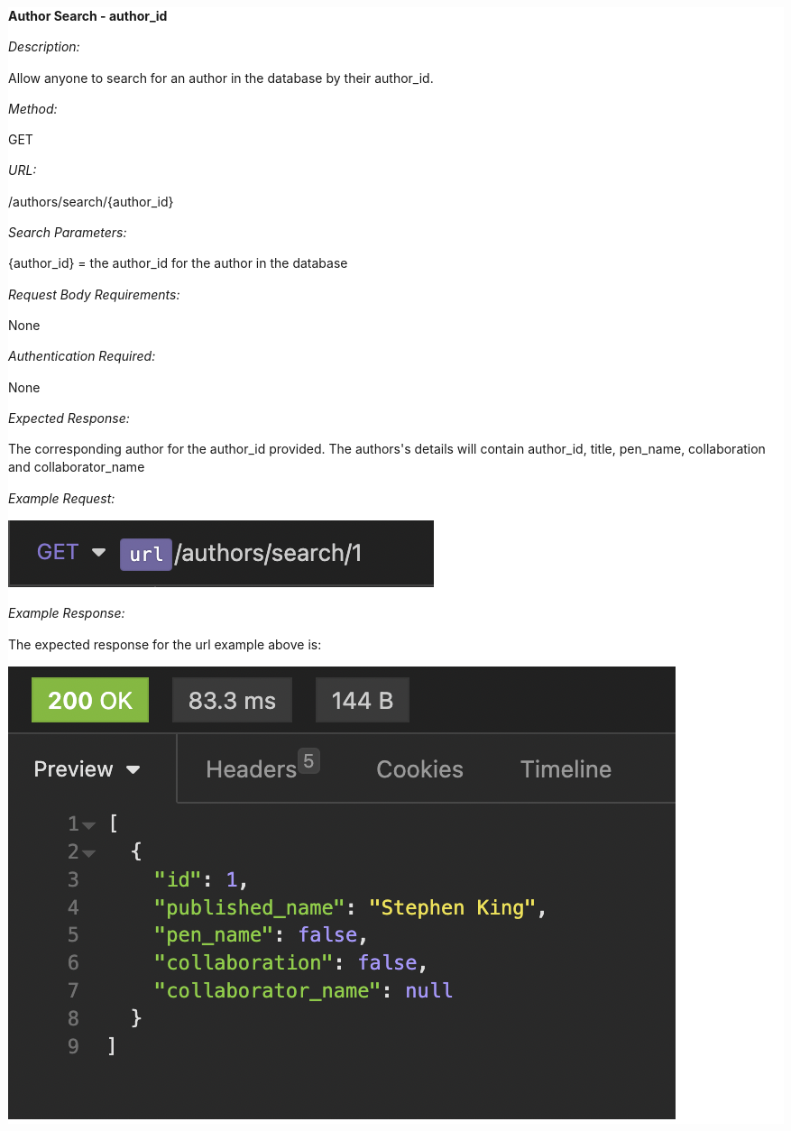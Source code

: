 
**Author Search - author_id**

*Description:*

Allow anyone to search for an author in the database by their author_id.

*Method:*

GET

*URL:*

/authors/search/{author_id}

*Search Parameters:*

{author_id} = the author_id for the author in the database

*Request Body Requirements:*

None

*Authentication Required:*

None

*Expected Response:*

The corresponding author for the author_id provided.
The authors's details will contain author_id, title, pen_name, collaboration and collaborator_name

*Example Request:*

![Author ID - URL](./docs/endpoints/author-id-url.png)

*Example Response:*

The expected response for the url example above is:

![Author ID - Response](./docs/endpoints/author-query-result2.png)
